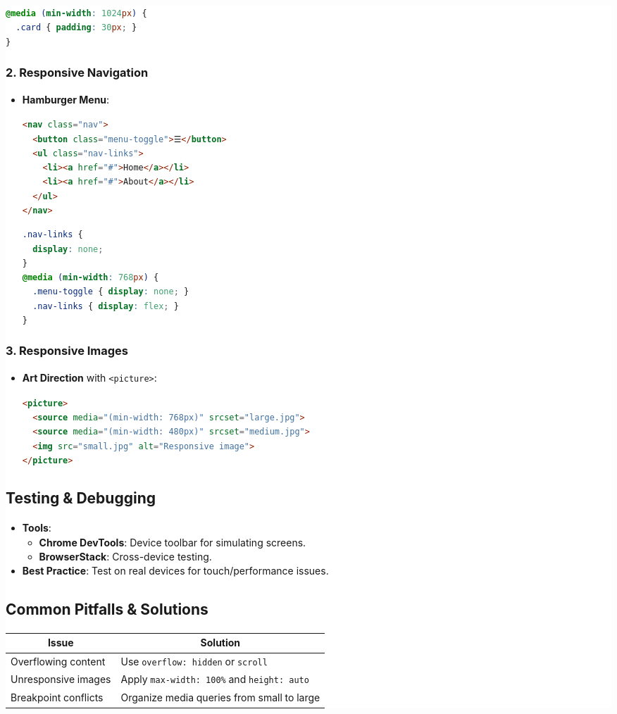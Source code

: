   ```css
  @media (min-width: 1024px) {
    .card { padding: 30px; }
  }
  ```

### 2. Responsive Navigation
- **Hamburger Menu**:
  ```html
  <nav class="nav">
    <button class="menu-toggle">☰</button>
    <ul class="nav-links">
      <li><a href="#">Home</a></li>
      <li><a href="#">About</a></li>
    </ul>
  </nav>
  ```
  ```css
  .nav-links {
    display: none;
  }
  @media (min-width: 768px) {
    .menu-toggle { display: none; }
    .nav-links { display: flex; }
  }
  ```

### 3. Responsive Images
- **Art Direction** with `<picture>`:
  ```html
  <picture>
    <source media="(min-width: 768px)" srcset="large.jpg">
    <source media="(min-width: 480px)" srcset="medium.jpg">
    <img src="small.jpg" alt="Responsive image">
  </picture>
  ```

## Testing & Debugging
- **Tools**:
  - **Chrome DevTools**: Device toolbar for simulating screens.
  - **BrowserStack**: Cross-device testing.
- **Best Practice**: Test on real devices for touch/performance issues.

## Common Pitfalls & Solutions
| **Issue**                | **Solution**                                 |
|--------------------------|----------------------------------------------|
| Overflowing content      | Use `overflow: hidden` or `scroll`           |
| Unresponsive images      | Apply `max-width: 100%` and `height: auto`   |
| Breakpoint conflicts     | Organize media queries from small to large   |
